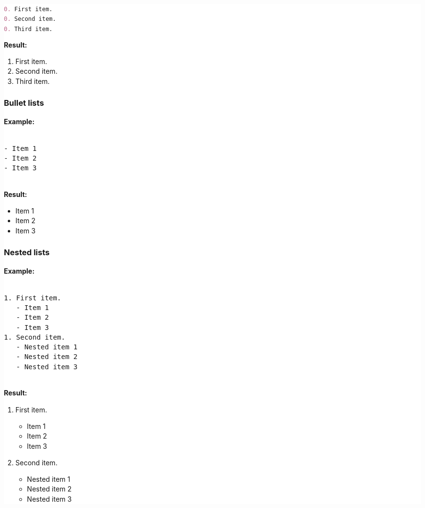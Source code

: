 ```Markdown
0. First item.
0. Second item.
0. Third item.
```

**Result:**

1. First item.
2. Second item.
3. Third item.

### Bullet lists

**Example:**

<pre>

- Item 1
- Item 2
- Item 3

</pre>

**Result:**

- Item 1
- Item 2
- Item 3

### Nested lists

**Example:**
<pre>

1. First item.
   - Item 1
   - Item 2
   - Item 3
1. Second item.
   - Nested item 1
   - Nested item 2
   - Nested item 3

</pre>

**Result:**  

1. First item.

    - Item 1
    - Item 2
    - Item 3
2. Second item.
    - Nested item 1
    - Nested item 2
    - Nested item 3
